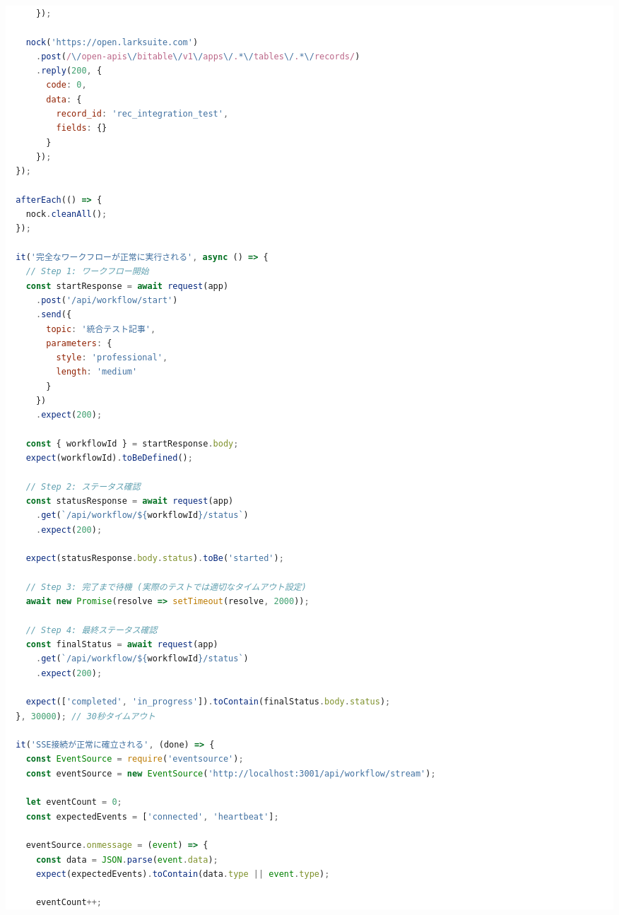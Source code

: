 ```javascript
      });
      
    nock('https://open.larksuite.com')
      .post(/\/open-apis\/bitable\/v1\/apps\/.*\/tables\/.*\/records/)
      .reply(200, {
        code: 0,
        data: {
          record_id: 'rec_integration_test',
          fields: {}
        }
      });
  });

  afterEach(() => {
    nock.cleanAll();
  });

  it('完全なワークフローが正常に実行される', async () => {
    // Step 1: ワークフロー開始
    const startResponse = await request(app)
      .post('/api/workflow/start')
      .send({
        topic: '統合テスト記事',
        parameters: {
          style: 'professional',
          length: 'medium'
        }
      })
      .expect(200);

    const { workflowId } = startResponse.body;
    expect(workflowId).toBeDefined();

    // Step 2: ステータス確認
    const statusResponse = await request(app)
      .get(`/api/workflow/${workflowId}/status`)
      .expect(200);

    expect(statusResponse.body.status).toBe('started');

    // Step 3: 完了まで待機 (実際のテストでは適切なタイムアウト設定)
    await new Promise(resolve => setTimeout(resolve, 2000));

    // Step 4: 最終ステータス確認
    const finalStatus = await request(app)
      .get(`/api/workflow/${workflowId}/status`)
      .expect(200);

    expect(['completed', 'in_progress']).toContain(finalStatus.body.status);
  }, 30000); // 30秒タイムアウト

  it('SSE接続が正常に確立される', (done) => {
    const EventSource = require('eventsource');
    const eventSource = new EventSource('http://localhost:3001/api/workflow/stream');

    let eventCount = 0;
    const expectedEvents = ['connected', 'heartbeat'];

    eventSource.onmessage = (event) => {
      const data = JSON.parse(event.data);
      expect(expectedEvents).toContain(data.type || event.type);
      
      eventCount++;
```